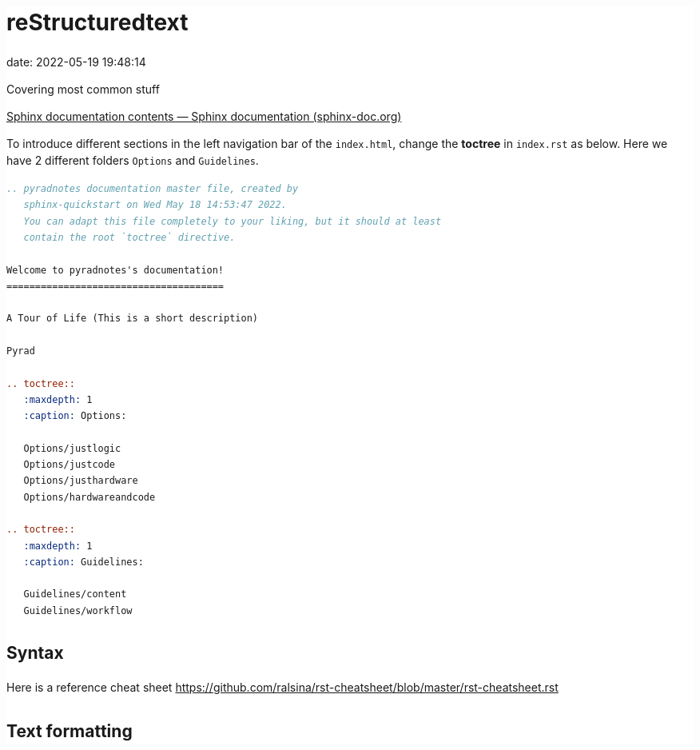 # reStructuredtext

date: 2022-05-19 19:48:14

Covering most common stuff

[Sphinx documentation contents — Sphinx documentation (sphinx-doc.org)](https://www.sphinx-doc.org/en/master/contents.html)



To introduce different sections in the left navigation bar of the `index.html`, change the **toctree** in `index.rst` as below. Here we have 2 different folders `Options` and `Guidelines`.

```rst
.. pyradnotes documentation master file, created by
   sphinx-quickstart on Wed May 18 14:53:47 2022.
   You can adapt this file completely to your liking, but it should at least
   contain the root `toctree` directive.

Welcome to pyradnotes's documentation!
======================================

A Tour of Life (This is a short description)

Pyrad

.. toctree::
   :maxdepth: 1
   :caption: Options:

   Options/justlogic
   Options/justcode
   Options/justhardware
   Options/hardwareandcode

.. toctree::
   :maxdepth: 1
   :caption: Guidelines:

   Guidelines/content
   Guidelines/workflow
```





## Syntax

Here is a reference cheat sheet https://github.com/ralsina/rst-cheatsheet/blob/master/rst-cheatsheet.rst

## Text formatting
